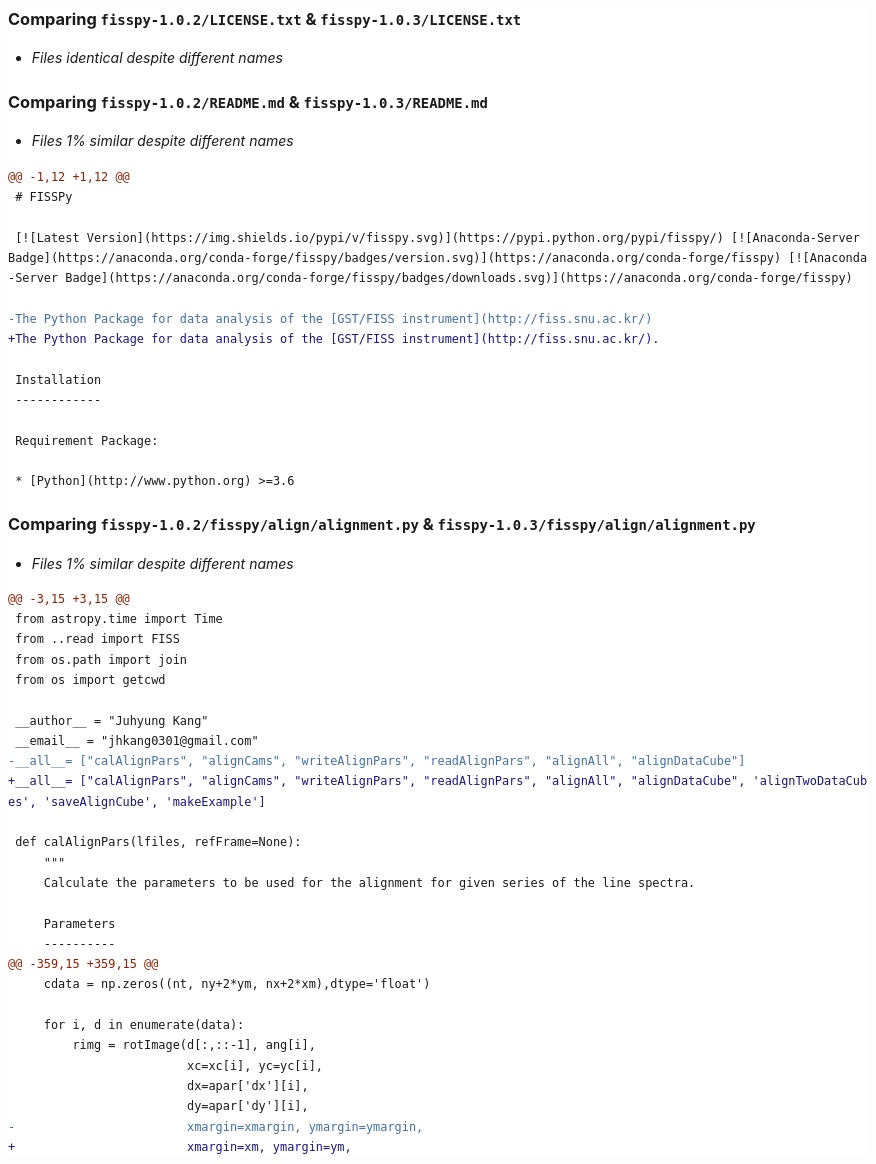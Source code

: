 
### Comparing `fisspy-1.0.2/LICENSE.txt` & `fisspy-1.0.3/LICENSE.txt`

 * *Files identical despite different names*

### Comparing `fisspy-1.0.2/README.md` & `fisspy-1.0.3/README.md`

 * *Files 1% similar despite different names*

```diff
@@ -1,12 +1,12 @@
 # FISSPy
 
 [![Latest Version](https://img.shields.io/pypi/v/fisspy.svg)](https://pypi.python.org/pypi/fisspy/) [![Anaconda-Server Badge](https://anaconda.org/conda-forge/fisspy/badges/version.svg)](https://anaconda.org/conda-forge/fisspy) [![Anaconda-Server Badge](https://anaconda.org/conda-forge/fisspy/badges/downloads.svg)](https://anaconda.org/conda-forge/fisspy)
 
-The Python Package for data analysis of the [GST/FISS instrument](http://fiss.snu.ac.kr/)
+The Python Package for data analysis of the [GST/FISS instrument](http://fiss.snu.ac.kr/).
 
 Installation
 ------------
 
 Requirement Package:
 
 * [Python](http://www.python.org) >=3.6
```

### Comparing `fisspy-1.0.2/fisspy/align/alignment.py` & `fisspy-1.0.3/fisspy/align/alignment.py`

 * *Files 1% similar despite different names*

```diff
@@ -3,15 +3,15 @@
 from astropy.time import Time
 from ..read import FISS
 from os.path import join
 from os import getcwd
 
 __author__ = "Juhyung Kang"
 __email__ = "jhkang0301@gmail.com"
-__all__= ["calAlignPars", "alignCams", "writeAlignPars", "readAlignPars", "alignAll", "alignDataCube"]
+__all__= ["calAlignPars", "alignCams", "writeAlignPars", "readAlignPars", "alignAll", "alignDataCube", 'alignTwoDataCubes', 'saveAlignCube', 'makeExample']
 
 def calAlignPars(lfiles, refFrame=None):
     """
     Calculate the parameters to be used for the alignment for given series of the line spectra.
 
     Parameters
     ----------
@@ -359,15 +359,15 @@
     cdata = np.zeros((nt, ny+2*ym, nx+2*xm),dtype='float')
 
     for i, d in enumerate(data):
         rimg = rotImage(d[:,::-1], ang[i],
                         xc=xc[i], yc=yc[i],
                         dx=apar['dx'][i],
                         dy=apar['dy'][i],
-                        xmargin=xmargin, ymargin=ymargin,
+                        xmargin=xm, ymargin=ym,
```